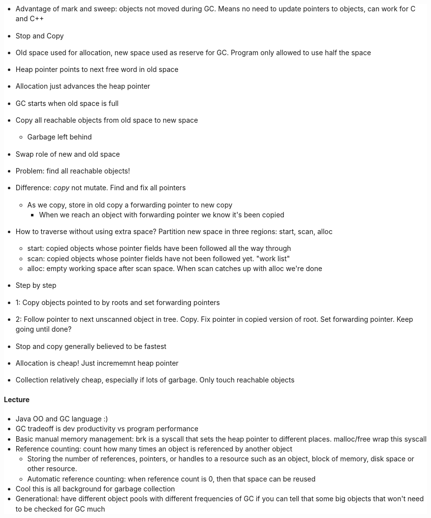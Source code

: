 - Advantage of mark and sweep: objects not moved during GC. Means no
  need to update pointers to objects, can work for C and C++

- Stop and Copy
- Old space used for allocation, new space used as reserve for GC.
  Program only allowed to use half the space
- Heap pointer points to next free word in old space
- Allocation just advances the heap pointer
- GC starts when old space is full
- Copy all reachable objects from old space to new space
  - Garbage left behind
- Swap role of new and old space
- Problem: find all reachable objects!
- Difference: _copy_ not mutate. Find and fix all pointers
  - As we copy, store in old copy a forwarding pointer to new copy
    - When we reach an object with forwarding pointer we know it's been
      copied
- How to traverse without using extra space? Partition new space in
  three regions: start, scan, alloc
  - start: copied objects whose pointer fields have been followed all
    the way through
  - scan: copied objects whose pointer fields have not been followed
    yet. "work list"
  - alloc: empty working space after scan space. When scan catches up
    with alloc we're done
- Step by step
- 1: Copy objects pointed to by roots and set forwarding pointers
- 2: Follow pointer to next unscanned object in tree. Copy. Fix pointer
  in copied version of root. Set forwarding pointer. Keep going until
  done?
- Stop and copy generally believed to be fastest
- Allocation is cheap! Just incrememnt heap pointer
- Collection relatively cheap, especially if lots of garbage. Only touch
  reachable objects

#### Lecture

- Java OO and GC language :)
- GC tradeoff is dev productivity vs program performance
- Basic manual memory management: brk is a syscall that sets the heap
  pointer to different places. malloc/free wrap this syscall
- Reference counting: count how many times an object is referenced by
  another object
  - Storing the number of references, pointers, or handles to a resource
    such as an object, block of memory, disk space or other resource.
  - Automatic reference counting: when reference count is 0, then that
    space can be reused
- Cool this is all background for garbage collection
- Generational: have different object pools with different frequencies
  of GC if you can tell that some big objects that won't need to be
  checked for GC much
